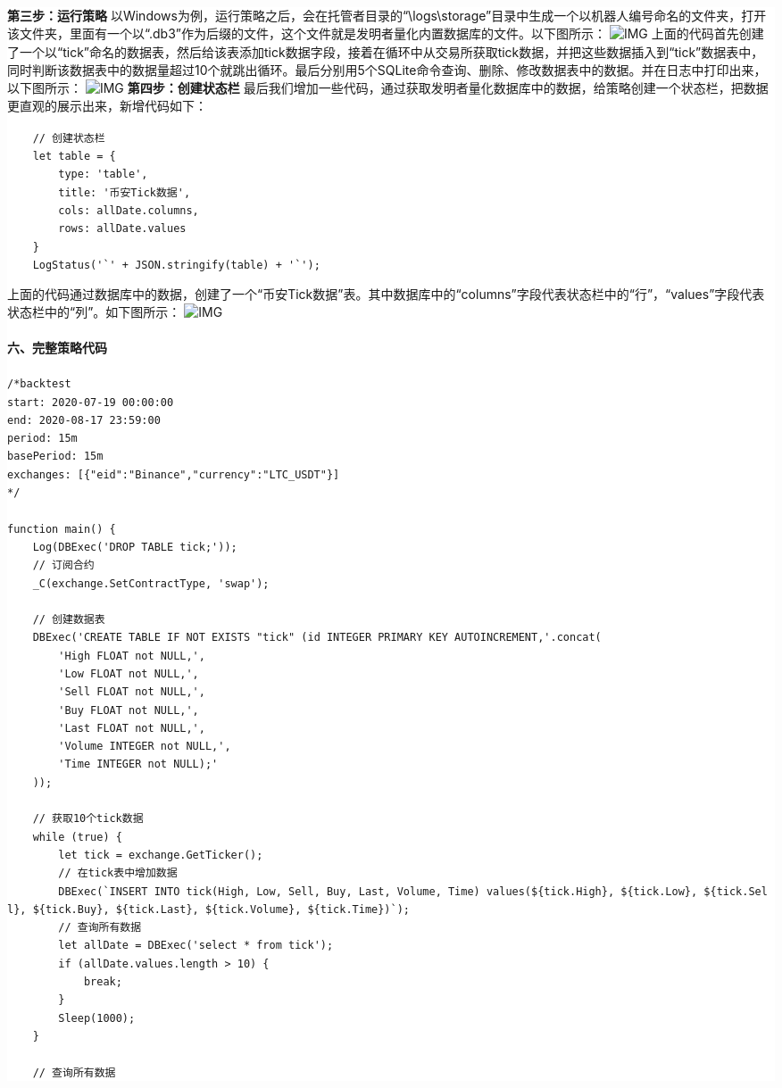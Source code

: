 **第三步：运行策略**
以Windows为例，运行策略之后，会在托管者目录的“\logs\storage”目录中生成一个以机器人编号命名的文件夹，打开该文件夹，里面有一个以“.db3”作为后缀的文件，这个文件就是发明者量化内置数据库的文件。以下图所示：
 ![IMG](https://www.fmz.cn/upload/asset/39b811e1f9df0a2911f9.png) 
上面的代码首先创建了一个以“tick”命名的数据表，然后给该表添加tick数据字段，接着在循环中从交易所获取tick数据，并把这些数据插入到“tick”数据表中，同时判断该数据表中的数据量超过10个就跳出循环。最后分别用5个SQLite命令查询、删除、修改数据表中的数据。并在日志中打印出来，以下图所示：
 ![IMG](https://www.fmz.cn/upload/asset/395a055a194ff230e4a7.png) 
**第四步：创建状态栏**
最后我们增加一些代码，通过获取发明者量化数据库中的数据，给策略创建一个状态栏，把数据更直观的展示出来，新增代码如下：
```
    // 创建状态栏
    let table = {
        type: 'table',
        title: '币安Tick数据',
        cols: allDate.columns,
        rows: allDate.values
    }
    LogStatus('`' + JSON.stringify(table) + '`');
```
上面的代码通过数据库中的数据，创建了一个“币安Tick数据”表。其中数据库中的“columns”字段代表状态栏中的“行”，“values”字段代表状态栏中的“列”。如下图所示：
 ![IMG](https://www.fmz.cn/upload/asset/392321ea08e47fb0fc54.png) 
#### 六、完整策略代码
```
/*backtest
start: 2020-07-19 00:00:00
end: 2020-08-17 23:59:00
period: 15m
basePeriod: 15m
exchanges: [{"eid":"Binance","currency":"LTC_USDT"}]
*/

function main() {
    Log(DBExec('DROP TABLE tick;'));
    // 订阅合约
    _C(exchange.SetContractType, 'swap');

    // 创建数据表
    DBExec('CREATE TABLE IF NOT EXISTS "tick" (id INTEGER PRIMARY KEY AUTOINCREMENT,'.concat(
        'High FLOAT not NULL,',
        'Low FLOAT not NULL,',
        'Sell FLOAT not NULL,',
        'Buy FLOAT not NULL,',
        'Last FLOAT not NULL,',
        'Volume INTEGER not NULL,',
        'Time INTEGER not NULL);'
    ));

    // 获取10个tick数据
    while (true) {
        let tick = exchange.GetTicker();
        // 在tick表中增加数据
        DBExec(`INSERT INTO tick(High, Low, Sell, Buy, Last, Volume, Time) values(${tick.High}, ${tick.Low}, ${tick.Sell}, ${tick.Buy}, ${tick.Last}, ${tick.Volume}, ${tick.Time})`);
        // 查询所有数据
        let allDate = DBExec('select * from tick');
        if (allDate.values.length > 10) {
            break;
        }
        Sleep(1000);
    }

    // 查询所有数据
```